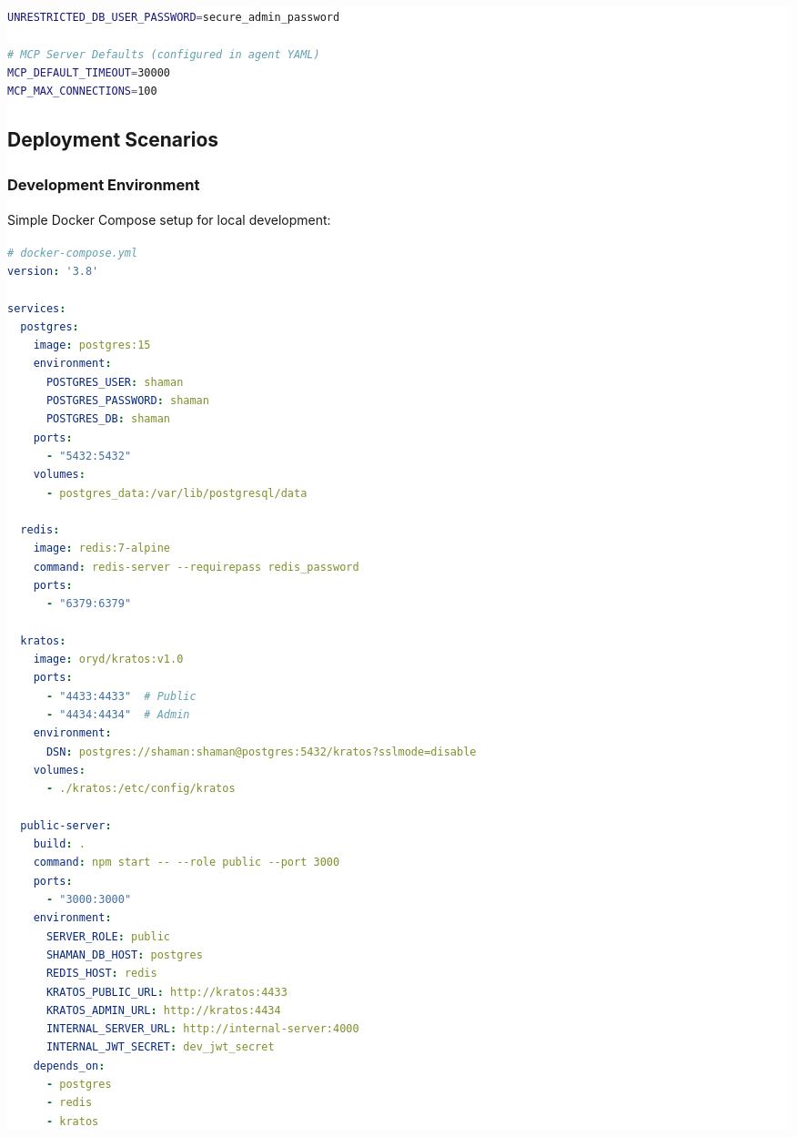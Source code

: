 ```bash
UNRESTRICTED_DB_USER_PASSWORD=secure_admin_password

# MCP Server Defaults (configured in agent YAML)
MCP_DEFAULT_TIMEOUT=30000
MCP_MAX_CONNECTIONS=100
```

## Deployment Scenarios

### Development Environment

Simple Docker Compose setup for local development:

```yaml
# docker-compose.yml
version: '3.8'

services:
  postgres:
    image: postgres:15
    environment:
      POSTGRES_USER: shaman
      POSTGRES_PASSWORD: shaman
      POSTGRES_DB: shaman
    ports:
      - "5432:5432"
    volumes:
      - postgres_data:/var/lib/postgresql/data

  redis:
    image: redis:7-alpine
    command: redis-server --requirepass redis_password
    ports:
      - "6379:6379"

  kratos:
    image: oryd/kratos:v1.0
    ports:
      - "4433:4433"  # Public
      - "4434:4434"  # Admin
    environment:
      DSN: postgres://shaman:shaman@postgres:5432/kratos?sslmode=disable
    volumes:
      - ./kratos:/etc/config/kratos

  public-server:
    build: .
    command: npm start -- --role public --port 3000
    ports:
      - "3000:3000"
    environment:
      SERVER_ROLE: public
      SHAMAN_DB_HOST: postgres
      REDIS_HOST: redis
      KRATOS_PUBLIC_URL: http://kratos:4433
      KRATOS_ADMIN_URL: http://kratos:4434
      INTERNAL_SERVER_URL: http://internal-server:4000
      INTERNAL_JWT_SECRET: dev_jwt_secret
    depends_on:
      - postgres
      - redis
      - kratos

```